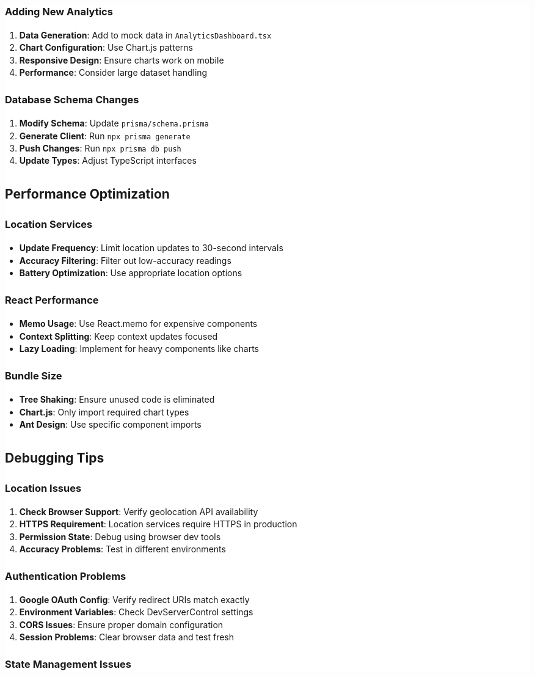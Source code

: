 ### Adding New Analytics

1. **Data Generation**: Add to mock data in `AnalyticsDashboard.tsx`
2. **Chart Configuration**: Use Chart.js patterns
3. **Responsive Design**: Ensure charts work on mobile
4. **Performance**: Consider large dataset handling

### Database Schema Changes

1. **Modify Schema**: Update `prisma/schema.prisma`
2. **Generate Client**: Run `npx prisma generate`
3. **Push Changes**: Run `npx prisma db push`
4. **Update Types**: Adjust TypeScript interfaces

## Performance Optimization

### Location Services

- **Update Frequency**: Limit location updates to 30-second intervals
- **Accuracy Filtering**: Filter out low-accuracy readings
- **Battery Optimization**: Use appropriate location options

### React Performance

- **Memo Usage**: Use React.memo for expensive components
- **Context Splitting**: Keep context updates focused
- **Lazy Loading**: Implement for heavy components like charts

### Bundle Size

- **Tree Shaking**: Ensure unused code is eliminated
- **Chart.js**: Only import required chart types
- **Ant Design**: Use specific component imports

## Debugging Tips

### Location Issues

1. **Check Browser Support**: Verify geolocation API availability
2. **HTTPS Requirement**: Location services require HTTPS in production
3. **Permission State**: Debug using browser dev tools
4. **Accuracy Problems**: Test in different environments

### Authentication Problems

1. **Google OAuth Config**: Verify redirect URIs match exactly
2. **Environment Variables**: Check DevServerControl settings
3. **CORS Issues**: Ensure proper domain configuration
4. **Session Problems**: Clear browser data and test fresh

### State Management Issues
